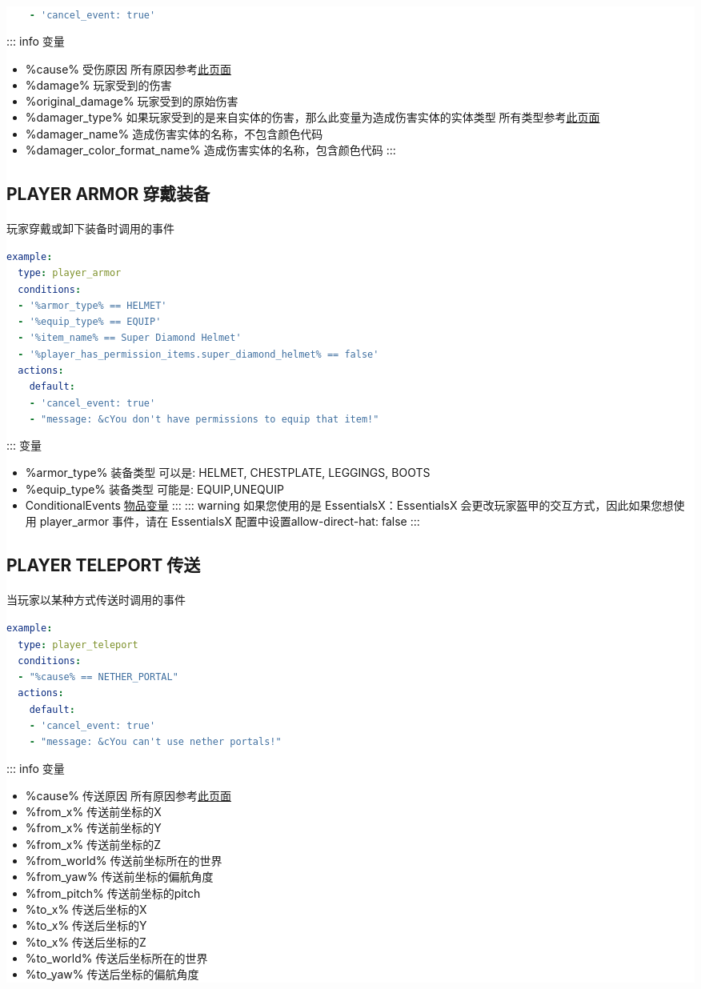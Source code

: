 ```yaml
    - 'cancel_event: true'
```
::: info 变量
- %cause% 受伤原因 所有原因参考[此页面](https://hub.spigotmc.org/javadocs/spigot/org/bukkit/event/entity/EntityDamageEvent.DamageCause.html)
- %damage% 玩家受到的伤害
- %original_damage% 玩家受到的原始伤害
- %damager_type% 如果玩家受到的是来自实体的伤害，那么此变量为造成伤害实体的实体类型 所有类型参考[此页面](https://hub.spigotmc.org/javadocs/spigot/org/bukkit/entity/EntityType.html)
- %damager_name% 造成伤害实体的名称，不包含颜色代码
- %damager_color_format_name% 造成伤害实体的名称，包含颜色代码
:::
## PLAYER ARMOR 穿戴装备
玩家穿戴或卸下装备时调用的事件
```yaml
example:
  type: player_armor
  conditions:
  - '%armor_type% == HELMET'
  - '%equip_type% == EQUIP'
  - '%item_name% == Super Diamond Helmet'
  - '%player_has_permission_items.super_diamond_helmet% == false'
  actions:
    default:
    - 'cancel_event: true'
    - "message: &cYou don't have permissions to equip that item!"
```
::: 变量
- %armor_type% 装备类型 可以是: HELMET, CHESTPLATE, LEGGINGS, BOOTS
- %equip_type% 装备类型 可能是: EQUIP,UNEQUIP
- ConditionalEvents [物品变量](../Variables.md#物品变量)
:::
::: warning 如果您使用的是 EssentialsX：EssentialsX 会更改玩家盔甲的交互方式，因此如果您想使用 player_armor 事件，请在 EssentialsX 配置中设置allow-direct-hat: false
:::

## PLAYER TELEPORT 传送
当玩家以某种方式传送时调用的事件
```yaml
example:
  type: player_teleport
  conditions:
  - "%cause% == NETHER_PORTAL"
  actions:
    default:
    - 'cancel_event: true'
    - "message: &cYou can't use nether portals!"
```
::: info 变量
- %cause% 传送原因 所有原因参考[此页面](https://hub.spigotmc.org/javadocs/spigot/org/bukkit/event/player/PlayerTeleportEvent.TeleportCause.html)
- %from_x% 传送前坐标的X
- %from_x% 传送前坐标的Y
- %from_x% 传送前坐标的Z
- %from_world% 传送前坐标所在的世界
- %from_yaw% 传送前坐标的偏航角度
- %from_pitch% 传送前坐标的pitch
- %to_x% 传送后坐标的X
- %to_x% 传送后坐标的Y
- %to_x% 传送后坐标的Z
- %to_world% 传送后坐标所在的世界
- %to_yaw% 传送后坐标的偏航角度